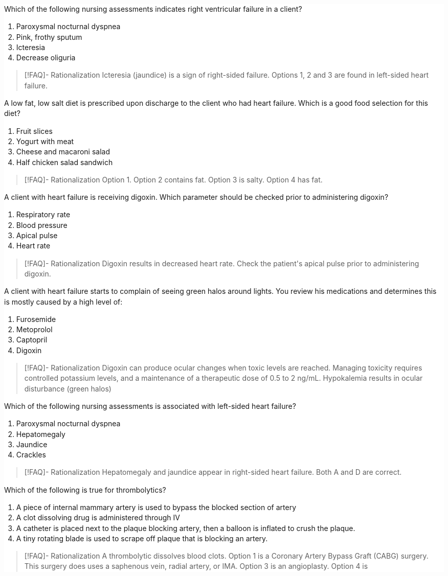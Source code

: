 Which of the following nursing assessments indicates right ventricular failure in a client?
1. Paroxysmal nocturnal dyspnea
2. Pink, frothy sputum
3. Icteresia
4. Decrease oliguria
>[!FAQ]- Rationalization
>Icteresia (jaundice) is a sign of right-sided failure. Options 1, 2 and 3 are found in left-sided heart failure.

A low fat, low salt diet is prescribed upon discharge to the client who had heart failure. Which is a good food selection for this diet?
1. Fruit slices
2. Yogurt with meat
3. Cheese and macaroni salad
4. Half chicken salad sandwich
>[!FAQ]- Rationalization
>Option 1. Option 2 contains fat. Option 3 is salty. Option 4 has fat.

A client with heart failure is receiving digoxin. Which parameter should be checked prior to administering digoxin?
1. Respiratory rate
2. Blood pressure
3. Apical pulse
4. Heart rate
>[!FAQ]- Rationalization
>Digoxin results in decreased heart rate. Check the patient's apical pulse prior to administering digoxin.

A client with heart failure starts to complain of seeing green halos around lights. You review his medications and determines this is mostly caused by a high level of:
1. Furosemide
2. Metoprolol
3. Captopril
4. Digoxin
>[!FAQ]- Rationalization
>Digoxin can produce ocular changes when toxic levels are reached. Managing toxicity requires controlled potassium levels, and a maintenance of a therapeutic dose of 0.5 to 2 ng/mL. Hypokalemia results in ocular disturbance (green halos)

Which of the following nursing assessments is associated with left-sided heart failure?
1. Paroxysmal nocturnal dyspnea
2. Hepatomegaly
3. Jaundice
4. Crackles
>[!FAQ]- Rationalization
>Hepatomegaly and jaundice appear in right-sided heart failure. Both A and D are correct.

Which of the following is true for thrombolytics?
1. A piece of internal mammary artery is used to bypass the blocked section of artery
2. A clot dissolving drug is administered through IV
3. A catheter is placed next to the plaque blocking artery, then a balloon is inflated to crush the plaque.
4. A tiny rotating blade is used to scrape off plaque that is blocking an artery.
>[!FAQ]- Rationalization
>A thrombolytic dissolves blood clots. Option 1 is a Coronary Artery Bypass Graft (CABG) surgery. This surgery does uses a saphenous vein, radial artery, or IMA. Option 3 is an angioplasty. Option 4 is
